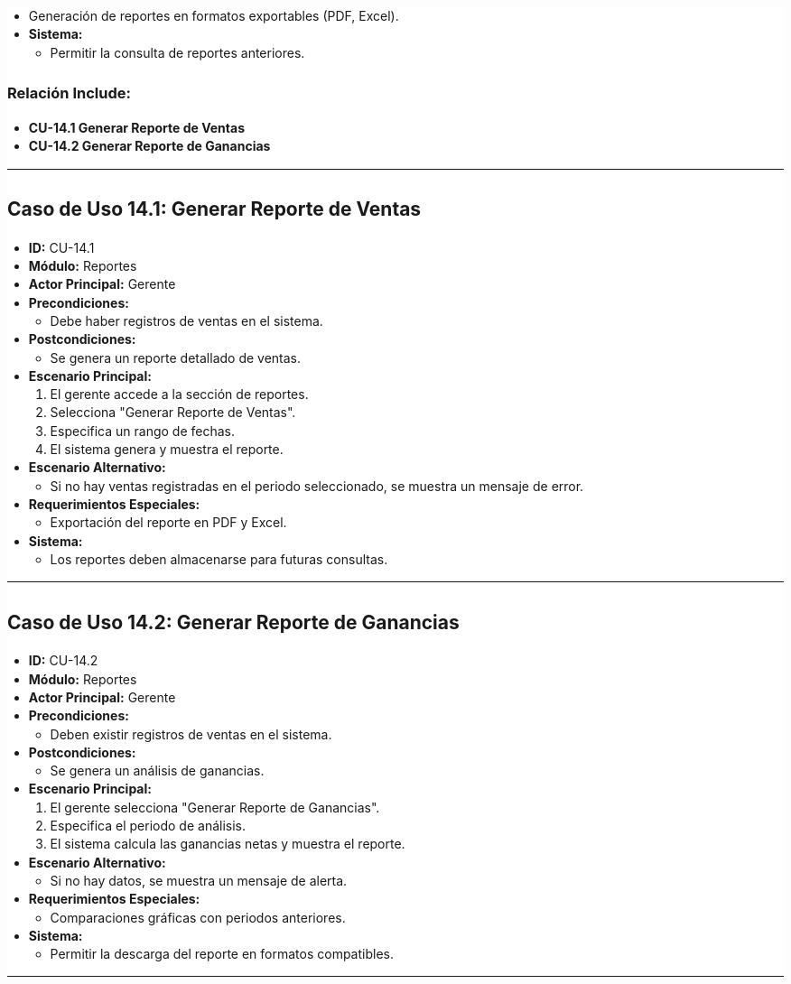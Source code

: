   - Generación de reportes en formatos exportables (PDF, Excel).
- **Sistema:**
  - Permitir la consulta de reportes anteriores.

### Relación **Include**:

- **CU-14.1 Generar Reporte de Ventas**
- **CU-14.2 Generar Reporte de Ganancias**

---

## Caso de Uso 14.1: Generar Reporte de Ventas

- **ID:** CU-14.1
- **Módulo:** Reportes
- **Actor Principal:** Gerente
- **Precondiciones:**
  - Debe haber registros de ventas en el sistema.
- **Postcondiciones:**
  - Se genera un reporte detallado de ventas.
- **Escenario Principal:**
  1. El gerente accede a la sección de reportes.
  2. Selecciona "Generar Reporte de Ventas".
  3. Especifica un rango de fechas.
  4. El sistema genera y muestra el reporte.
- **Escenario Alternativo:**
  - Si no hay ventas registradas en el periodo seleccionado, se muestra un mensaje de error.
- **Requerimientos Especiales:**
  - Exportación del reporte en PDF y Excel.
- **Sistema:**
  - Los reportes deben almacenarse para futuras consultas.

---

## Caso de Uso 14.2: Generar Reporte de Ganancias

- **ID:** CU-14.2
- **Módulo:** Reportes
- **Actor Principal:** Gerente
- **Precondiciones:**
  - Deben existir registros de ventas en el sistema.
- **Postcondiciones:**
  - Se genera un análisis de ganancias.
- **Escenario Principal:**
  1. El gerente selecciona "Generar Reporte de Ganancias".
  2. Especifica el periodo de análisis.
  3. El sistema calcula las ganancias netas y muestra el reporte.
- **Escenario Alternativo:**
  - Si no hay datos, se muestra un mensaje de alerta.
- **Requerimientos Especiales:**
  - Comparaciones gráficas con periodos anteriores.
- **Sistema:**
  - Permitir la descarga del reporte en formatos compatibles.

---